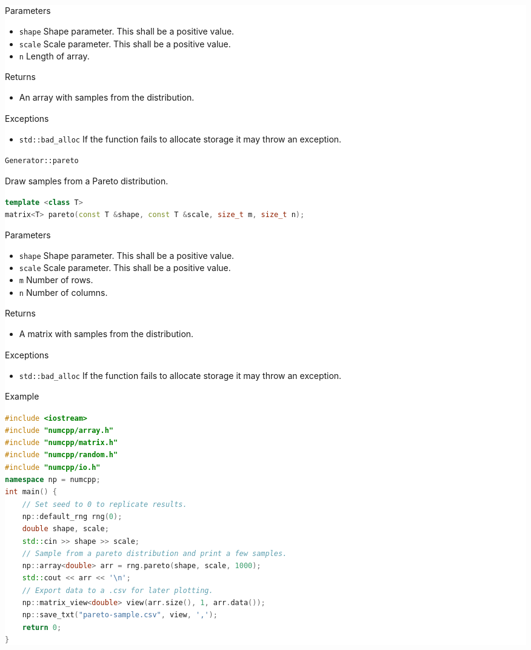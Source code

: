 Parameters

* `shape` Shape parameter. This shall be a positive value.
* `scale` Scale parameter. This shall be a positive value.
* `n` Length of array.

Returns

* An array with samples from the distribution.

Exceptions

* `std::bad_alloc` If the function fails to allocate storage it may throw an 
exception.

`Generator::pareto`

Draw samples from a Pareto distribution.
```cpp
template <class T>
matrix<T> pareto(const T &shape, const T &scale, size_t m, size_t n);
```

Parameters

* `shape` Shape parameter. This shall be a positive value.
* `scale` Scale parameter. This shall be a positive value.
* `m` Number of rows.
* `n` Number of columns.

Returns

* A matrix with samples from the distribution.

Exceptions

* `std::bad_alloc` If the function fails to allocate storage it may throw an 
exception.

Example

```cpp
#include <iostream>
#include "numcpp/array.h"
#include "numcpp/matrix.h"
#include "numcpp/random.h"
#include "numcpp/io.h"
namespace np = numcpp;
int main() {
    // Set seed to 0 to replicate results.
    np::default_rng rng(0);
    double shape, scale;
    std::cin >> shape >> scale;
    // Sample from a pareto distribution and print a few samples.
    np::array<double> arr = rng.pareto(shape, scale, 1000);
    std::cout << arr << '\n';
    // Export data to a .csv for later plotting.
    np::matrix_view<double> view(arr.size(), 1, arr.data());
    np::save_txt("pareto-sample.csv", view, ',');
    return 0;
}
```
